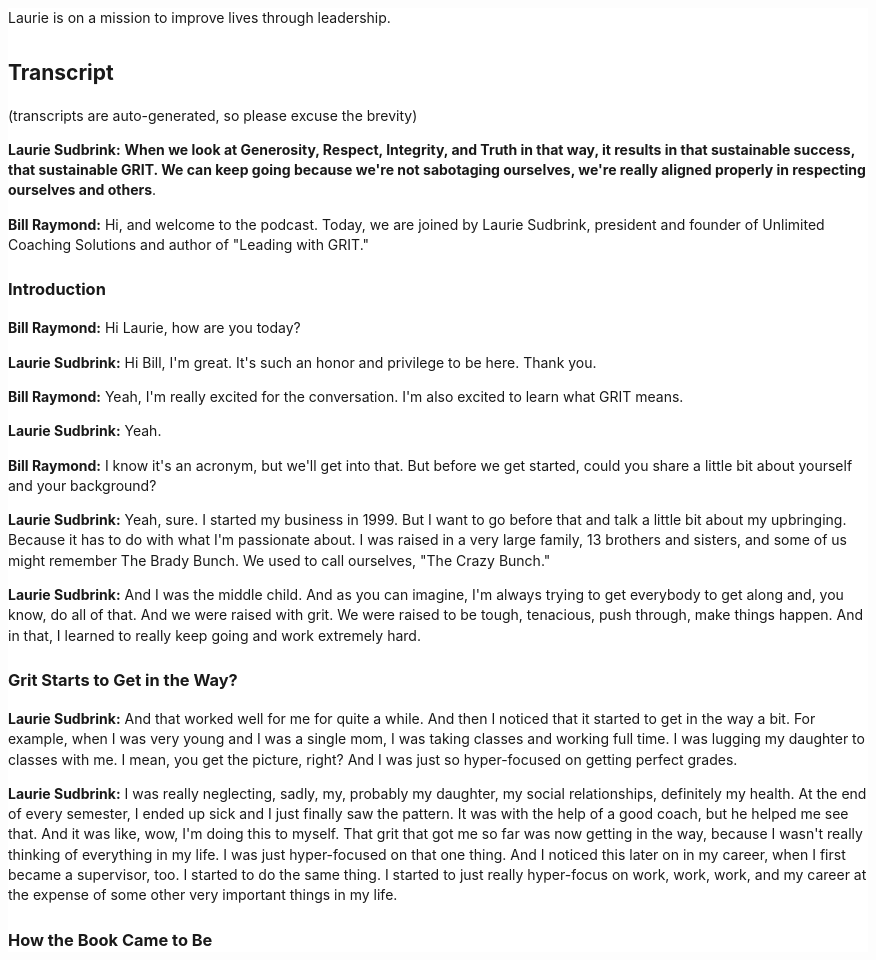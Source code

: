 Laurie is on a mission to improve lives through leadership.

## Transcript

(transcripts are auto-generated, so please excuse the brevity)

**Laurie Sudbrink:** **When we look at Generosity, Respect, Integrity, and Truth in that way, it results in that sustainable success, that sustainable GRIT. We can keep going because we're not sabotaging ourselves, we're really aligned properly in respecting ourselves and others**.

**Bill Raymond:** Hi, and welcome to the podcast. Today, we are joined by Laurie Sudbrink, president and founder of Unlimited Coaching Solutions and author of "Leading with GRIT."

### Introduction

**Bill Raymond:** Hi Laurie, how are you today?

**Laurie Sudbrink:** Hi Bill, I'm great. It's such an honor and privilege to be here. Thank you.

**Bill Raymond:** Yeah, I'm really excited for the conversation. I'm also excited to learn what GRIT means.

**Laurie Sudbrink:** Yeah.

**Bill Raymond:** I know it's an acronym, but we'll get into that. But before we get started, could you share a little bit about yourself and your background?

**Laurie Sudbrink:** Yeah, sure. I started my business in 1999. But I want to go before that and talk a little bit about my upbringing. Because it has to do with what I'm passionate about. I was raised in a very large family, 13 brothers and sisters, and some of us might remember The Brady Bunch. We used to call ourselves, "The Crazy Bunch."

**Laurie Sudbrink:** And I was the middle child. And as you can imagine, I'm always trying to get everybody to get along and, you know, do all of that. And we were raised with grit. We were raised to be tough, tenacious, push through, make things happen. And in that, I learned to really keep going and work extremely hard.

### Grit Starts to Get in the Way?

**Laurie Sudbrink:** And that worked well for me for quite a while. And then I noticed that it started to get in the way a bit. For example, when I was very young and I was a single mom, I was taking classes and working full time. I was lugging my daughter to classes with me. I mean, you get the picture, right? And I was just so hyper-focused on getting perfect grades.

**Laurie Sudbrink:** I was really neglecting, sadly, my, probably my daughter, my social relationships, definitely my health. At the end of every semester, I ended up sick and I just finally saw the pattern. It was with the help of a good coach, but he helped me see that. And it was like, wow, I'm doing this to myself. That grit that got me so far was now getting in the way, because I wasn't really thinking of everything in my life. I was just hyper-focused on that one thing. And I noticed this later on in my career, when I first became a supervisor, too. I started to do the same thing. I started to just really hyper-focus on work, work, work, and my career at the expense of some other very important things in my life.

### How the Book Came to Be
